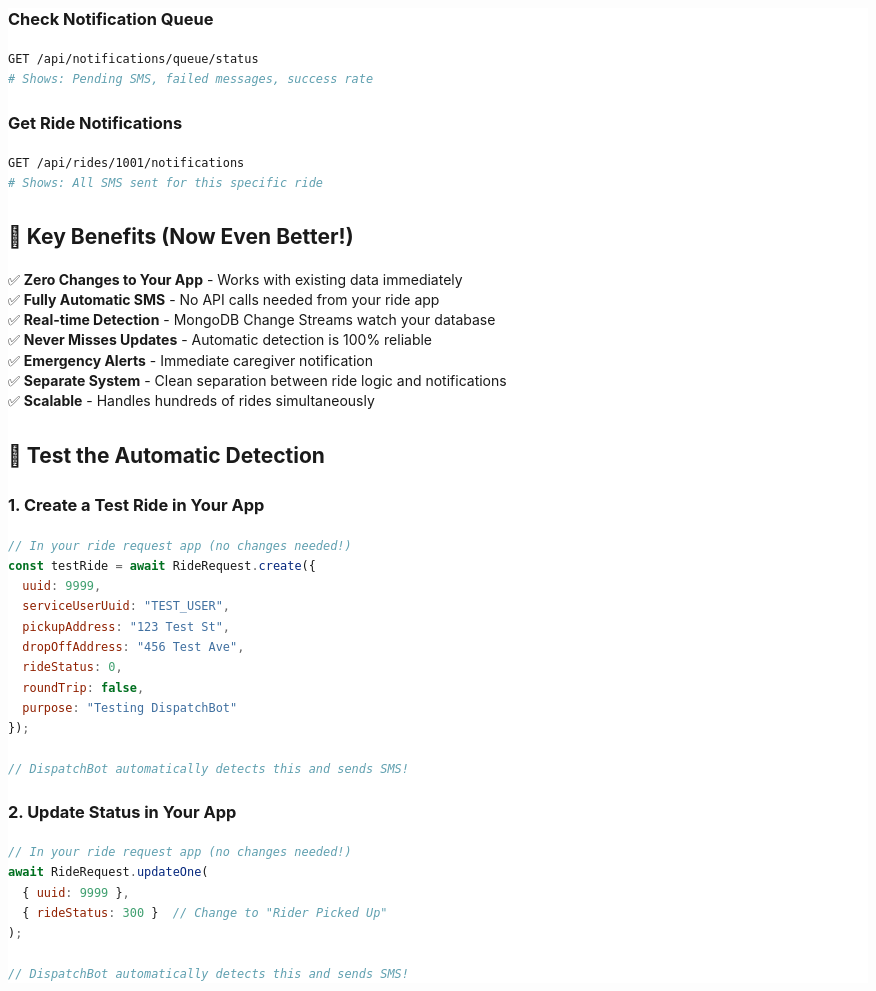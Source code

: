 ### **Check Notification Queue**
```bash
GET /api/notifications/queue/status
# Shows: Pending SMS, failed messages, success rate
```

### **Get Ride Notifications**
```bash
GET /api/rides/1001/notifications
# Shows: All SMS sent for this specific ride
```

## 🎯 **Key Benefits (Now Even Better!)**

✅ **Zero Changes to Your App** - Works with existing data immediately  
✅ **Fully Automatic SMS** - No API calls needed from your ride app  
✅ **Real-time Detection** - MongoDB Change Streams watch your database  
✅ **Never Misses Updates** - Automatic detection is 100% reliable  
✅ **Emergency Alerts** - Immediate caregiver notification  
✅ **Separate System** - Clean separation between ride logic and notifications  
✅ **Scalable** - Handles hundreds of rides simultaneously  

## 🧪 **Test the Automatic Detection**

### **1. Create a Test Ride in Your App**
```javascript
// In your ride request app (no changes needed!)
const testRide = await RideRequest.create({
  uuid: 9999,
  serviceUserUuid: "TEST_USER",
  pickupAddress: "123 Test St",
  dropOffAddress: "456 Test Ave",
  rideStatus: 0,
  roundTrip: false,
  purpose: "Testing DispatchBot"
});

// DispatchBot automatically detects this and sends SMS!
```

### **2. Update Status in Your App**
```javascript
// In your ride request app (no changes needed!)
await RideRequest.updateOne(
  { uuid: 9999 },
  { rideStatus: 300 }  // Change to "Rider Picked Up"
);

// DispatchBot automatically detects this and sends SMS!
```
